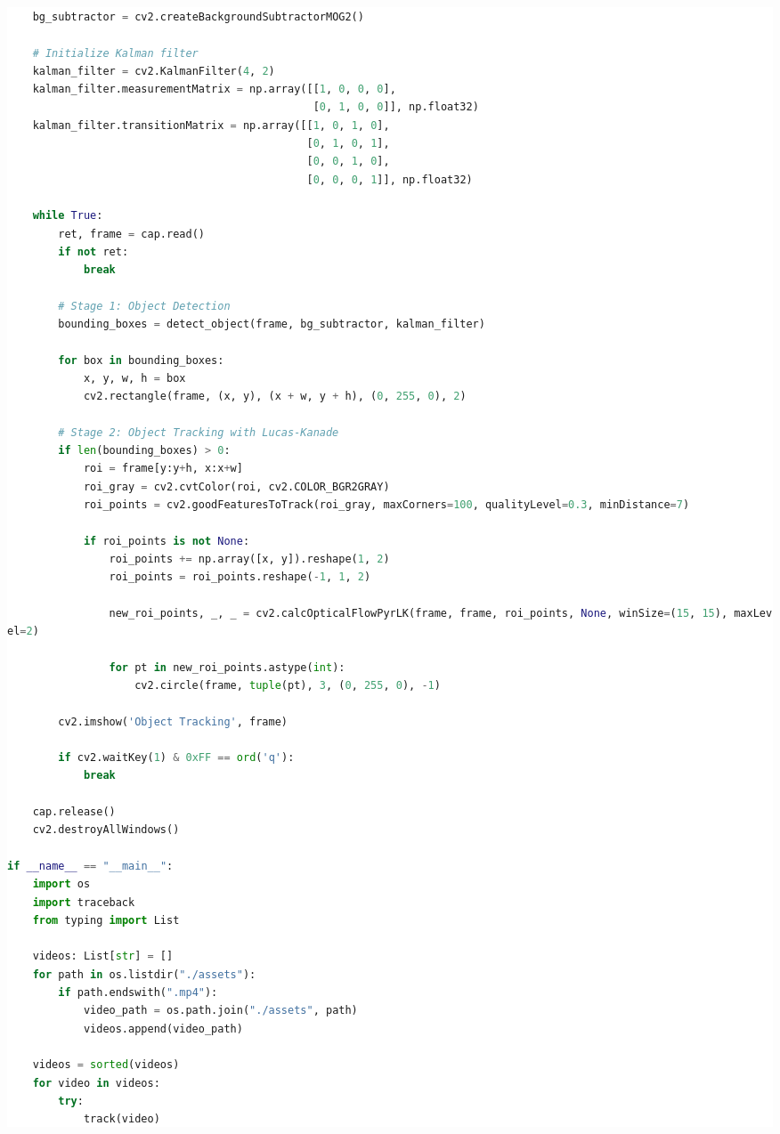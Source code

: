 ```py
    bg_subtractor = cv2.createBackgroundSubtractorMOG2()

    # Initialize Kalman filter
    kalman_filter = cv2.KalmanFilter(4, 2)
    kalman_filter.measurementMatrix = np.array([[1, 0, 0, 0],
                                                [0, 1, 0, 0]], np.float32)
    kalman_filter.transitionMatrix = np.array([[1, 0, 1, 0],
                                               [0, 1, 0, 1],
                                               [0, 0, 1, 0],
                                               [0, 0, 0, 1]], np.float32)

    while True:
        ret, frame = cap.read()
        if not ret:
            break

        # Stage 1: Object Detection
        bounding_boxes = detect_object(frame, bg_subtractor, kalman_filter)

        for box in bounding_boxes:
            x, y, w, h = box
            cv2.rectangle(frame, (x, y), (x + w, y + h), (0, 255, 0), 2)

        # Stage 2: Object Tracking with Lucas-Kanade
        if len(bounding_boxes) > 0:
            roi = frame[y:y+h, x:x+w]
            roi_gray = cv2.cvtColor(roi, cv2.COLOR_BGR2GRAY)
            roi_points = cv2.goodFeaturesToTrack(roi_gray, maxCorners=100, qualityLevel=0.3, minDistance=7)

            if roi_points is not None:
                roi_points += np.array([x, y]).reshape(1, 2)
                roi_points = roi_points.reshape(-1, 1, 2)

                new_roi_points, _, _ = cv2.calcOpticalFlowPyrLK(frame, frame, roi_points, None, winSize=(15, 15), maxLevel=2)

                for pt in new_roi_points.astype(int):
                    cv2.circle(frame, tuple(pt), 3, (0, 255, 0), -1)

        cv2.imshow('Object Tracking', frame)

        if cv2.waitKey(1) & 0xFF == ord('q'):
            break

    cap.release()
    cv2.destroyAllWindows()

if __name__ == "__main__":
    import os
    import traceback
    from typing import List

    videos: List[str] = []
    for path in os.listdir("./assets"):
        if path.endswith(".mp4"):
            video_path = os.path.join("./assets", path)
            videos.append(video_path)

    videos = sorted(videos)
    for video in videos:
        try:
            track(video)
```